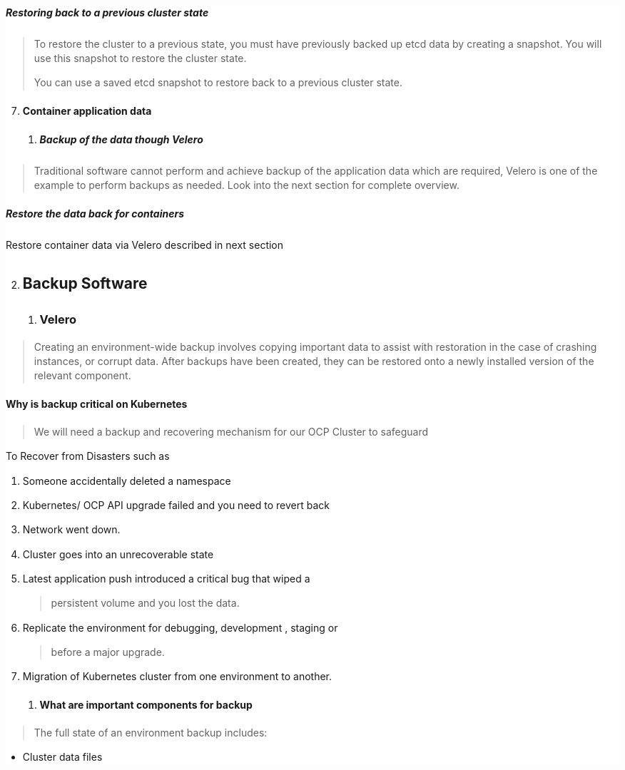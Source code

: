 ##### Restoring back to a previous cluster state

> To restore the cluster to a previous state, you must have previously
> backed up etcd data by creating a snapshot. You will use this snapshot
> to restore the cluster state.
>
> You can use a saved etcd snapshot to restore back to a previous
> cluster state.

7.  #### Container application data 

    1.  ##### Backup of the data though Velero

> Traditional software cannot perform and achieve backup of the
> application data which are required, Velero is one of the example to
> perform backups as needed. Look into the next section for complete
> overview.

##### Restore the data back for containers

Restore container data via Velero described in next section

2.  ## Backup Software

    1.  ### Velero

> Creating an environment-wide backup involves copying important data to
> assist with restoration in the case of crashing instances, or corrupt
> data. After backups have been created, they can be restored onto a
> newly installed version of the relevant component.

#### Why is backup critical on Kubernetes

> We will need a backup and recovering mechanism for our OCP Cluster to
> safeguard

To Recover from Disasters such as

1.  Someone accidentally deleted a namespace

2.  Kubernetes/ OCP API upgrade failed and you need to revert back

3.  Network went down.

4.  Cluster goes into an unrecoverable state

5.  Latest application push introduced a critical bug that wiped a
    > persistent volume and you lost the data.

6.  Replicate the environment for debugging, development , staging or
    > before a major upgrade.

7.  Migration of Kubernetes cluster from one environment to another.

    1.  #### What are important components for backup

> The full state of an environment backup includes:

-   Cluster data files
